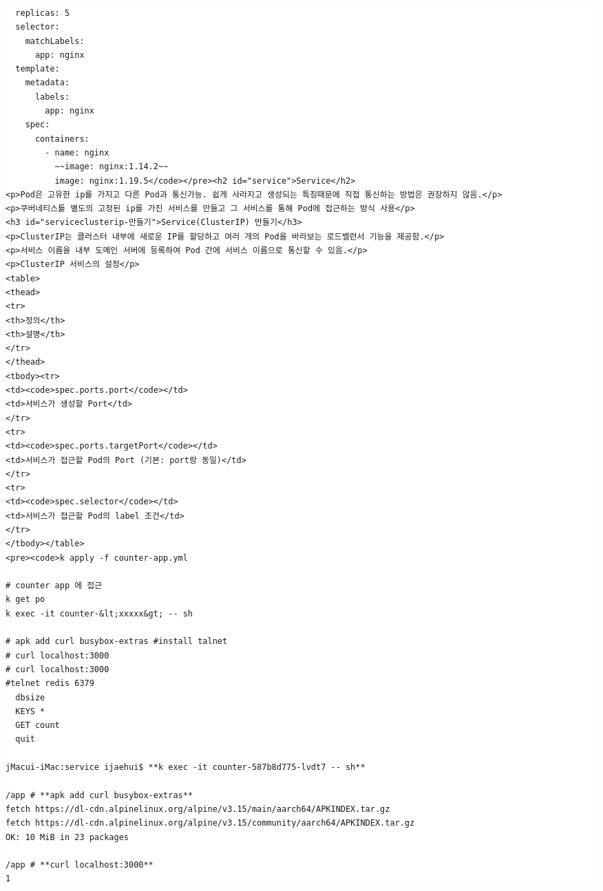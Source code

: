```
  replicas: 5
  selector:
    matchLabels:
      app: nginx
  template:
    metadata:
      labels:
        app: nginx
    spec:
      containers:
        - name: nginx
          ~~image: nginx:1.14.2~~
          image: nginx:1.19.5</code></pre><h2 id="service">Service</h2>
<p>Pod은 고유한 ip를 가지고 다른 Pod과 통신가능. 쉽게 사라지고 생성되는 특징때문에 직접 통신하는 방법은 권장하지 않음.</p>
<p>쿠버네티스틑 별도의 고정된 ip를 가진 서비스를 만들고 그 서비스를 통해 Pod에 접근하는 방식 사용</p>
<h3 id="serviceclusterip-만들기">Service(ClusterIP) 만들기</h3>
<p>ClusterIP는 클러스터 내부에 새로운 IP를 할당하고 여러 개의 Pod을 바라보는 로드밸런서 기능을 제공함.</p>
<p>서비스 이름을 내부 도메인 서버에 등록하여 Pod 간에 서비스 이름으로 통신할 수 있음.</p>
<p>ClusterIP 서비스의 설정</p>
<table>
<thead>
<tr>
<th>정의</th>
<th>설명</th>
</tr>
</thead>
<tbody><tr>
<td><code>spec.ports.port</code></td>
<td>서비스가 생성할 Port</td>
</tr>
<tr>
<td><code>spec.ports.targetPort</code></td>
<td>서비스가 접근할 Pod의 Port (기본: port랑 동일)</td>
</tr>
<tr>
<td><code>spec.selector</code></td>
<td>서비스가 접근할 Pod의 label 조건</td>
</tr>
</tbody></table>
<pre><code>k apply -f counter-app.yml

# counter app 에 접근
k get po
k exec -it counter-&lt;xxxxx&gt; -- sh

# apk add curl busybox-extras #install talnet
# curl localhost:3000
# curl localhost:3000
#telnet redis 6379
  dbsize
  KEYS *
  GET count
  quit

jMacui-iMac:service ijaehui$ **k exec -it counter-587b8d775-lvdt7 -- sh**

/app # **apk add curl busybox-extras**
fetch https://dl-cdn.alpinelinux.org/alpine/v3.15/main/aarch64/APKINDEX.tar.gz
fetch https://dl-cdn.alpinelinux.org/alpine/v3.15/community/aarch64/APKINDEX.tar.gz
OK: 10 MiB in 23 packages

/app # **curl localhost:3000**
1
```